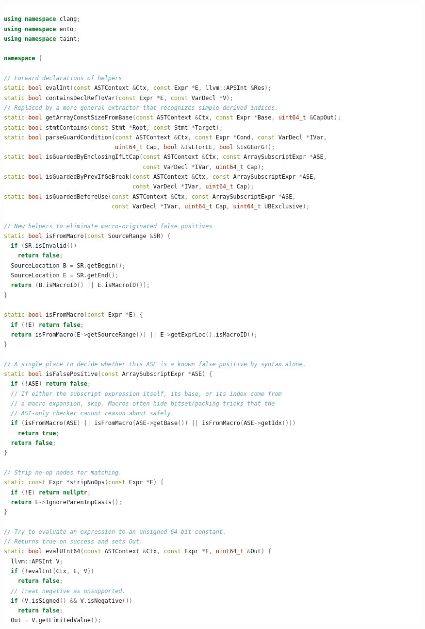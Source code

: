 ```cpp

using namespace clang;
using namespace ento;
using namespace taint;

namespace {

// Forward declarations of helpers
static bool evalInt(const ASTContext &Ctx, const Expr *E, llvm::APSInt &Res);
static bool containsDeclRefToVar(const Expr *E, const VarDecl *V);
// Replaced by a more general extractor that recognizes simple derived indices.
static bool getArrayConstSizeFromBase(const ASTContext &Ctx, const Expr *Base, uint64_t &CapOut);
static bool stmtContains(const Stmt *Root, const Stmt *Target);
static bool parseGuardCondition(const ASTContext &Ctx, const Expr *Cond, const VarDecl *IVar,
                                uint64_t Cap, bool &IsLTorLE, bool &IsGEorGT);
static bool isGuardedByEnclosingIfLtCap(const ASTContext &Ctx, const ArraySubscriptExpr *ASE,
                                        const VarDecl *IVar, uint64_t Cap);
static bool isGuardedByPrevIfGeBreak(const ASTContext &Ctx, const ArraySubscriptExpr *ASE,
                                     const VarDecl *IVar, uint64_t Cap);
static bool isGuardedBeforeUse(const ASTContext &Ctx, const ArraySubscriptExpr *ASE,
                               const VarDecl *IVar, uint64_t Cap, uint64_t UBExclusive);

// New helpers to eliminate macro-originated false positives
static bool isFromMacro(const SourceRange &SR) {
  if (SR.isInvalid())
    return false;
  SourceLocation B = SR.getBegin();
  SourceLocation E = SR.getEnd();
  return (B.isMacroID() || E.isMacroID());
}

static bool isFromMacro(const Expr *E) {
  if (!E) return false;
  return isFromMacro(E->getSourceRange()) || E->getExprLoc().isMacroID();
}

// A single place to decide whether this ASE is a known false positive by syntax alone.
static bool isFalsePositive(const ArraySubscriptExpr *ASE) {
  if (!ASE) return false;
  // If either the subscript expression itself, its base, or its index come from
  // a macro expansion, skip. Macros often hide bitset/packing tricks that the
  // AST-only checker cannot reason about safely.
  if (isFromMacro(ASE) || isFromMacro(ASE->getBase()) || isFromMacro(ASE->getIdx()))
    return true;
  return false;
}

// Strip no-op nodes for matching.
static const Expr *stripNoOps(const Expr *E) {
  if (!E) return nullptr;
  return E->IgnoreParenImpCasts();
}

// Try to evaluate an expression to an unsigned 64-bit constant.
// Returns true on success and sets Out.
static bool evalUInt64(const ASTContext &Ctx, const Expr *E, uint64_t &Out) {
  llvm::APSInt V;
  if (!evalInt(Ctx, E, V))
    return false;
  // Treat negative as unsupported.
  if (V.isSigned() && V.isNegative())
    return false;
  Out = V.getLimitedValue();
```